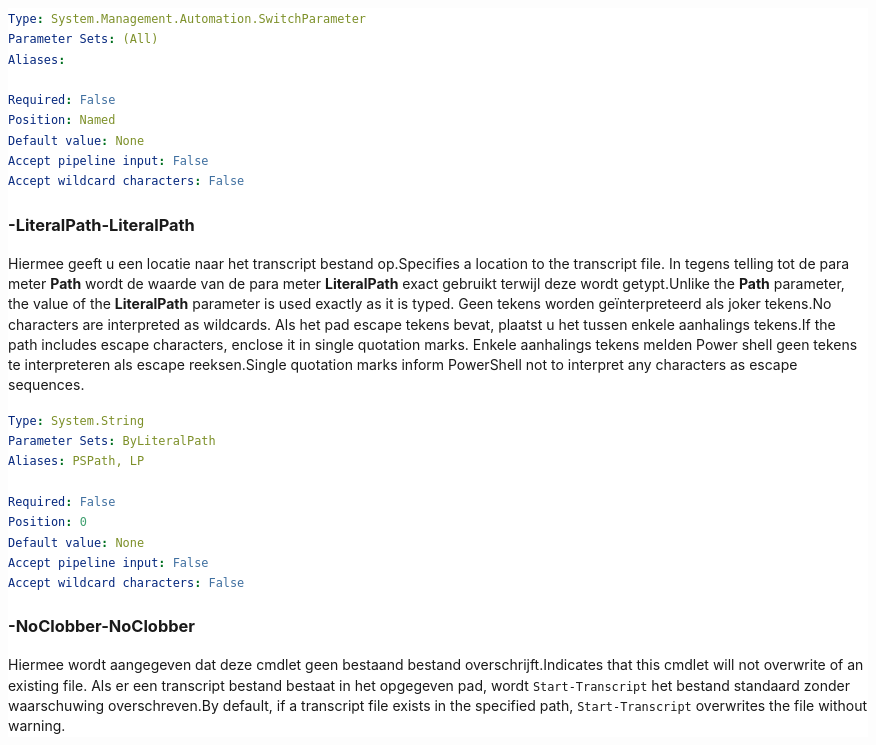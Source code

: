 ```yaml
Type: System.Management.Automation.SwitchParameter
Parameter Sets: (All)
Aliases:

Required: False
Position: Named
Default value: None
Accept pipeline input: False
Accept wildcard characters: False
```

### <span data-ttu-id="37d91-139">-LiteralPath</span><span class="sxs-lookup"><span data-stu-id="37d91-139">-LiteralPath</span></span>

<span data-ttu-id="37d91-140">Hiermee geeft u een locatie naar het transcript bestand op.</span><span class="sxs-lookup"><span data-stu-id="37d91-140">Specifies a location to the transcript file.</span></span> <span data-ttu-id="37d91-141">In tegens telling tot de para meter **Path** wordt de waarde van de para meter **LiteralPath** exact gebruikt terwijl deze wordt getypt.</span><span class="sxs-lookup"><span data-stu-id="37d91-141">Unlike the **Path** parameter, the value of the **LiteralPath** parameter is used exactly as it is typed.</span></span> <span data-ttu-id="37d91-142">Geen tekens worden geïnterpreteerd als joker tekens.</span><span class="sxs-lookup"><span data-stu-id="37d91-142">No characters are interpreted as wildcards.</span></span> <span data-ttu-id="37d91-143">Als het pad escape tekens bevat, plaatst u het tussen enkele aanhalings tekens.</span><span class="sxs-lookup"><span data-stu-id="37d91-143">If the path includes escape characters, enclose it in single quotation marks.</span></span> <span data-ttu-id="37d91-144">Enkele aanhalings tekens melden Power shell geen tekens te interpreteren als escape reeksen.</span><span class="sxs-lookup"><span data-stu-id="37d91-144">Single quotation marks inform PowerShell not to interpret any characters as escape sequences.</span></span>

```yaml
Type: System.String
Parameter Sets: ByLiteralPath
Aliases: PSPath, LP

Required: False
Position: 0
Default value: None
Accept pipeline input: False
Accept wildcard characters: False
```

### <span data-ttu-id="37d91-145">-NoClobber</span><span class="sxs-lookup"><span data-stu-id="37d91-145">-NoClobber</span></span>

<span data-ttu-id="37d91-146">Hiermee wordt aangegeven dat deze cmdlet geen bestaand bestand overschrijft.</span><span class="sxs-lookup"><span data-stu-id="37d91-146">Indicates that this cmdlet will not overwrite of an existing file.</span></span> <span data-ttu-id="37d91-147">Als er een transcript bestand bestaat in het opgegeven pad, wordt `Start-Transcript` het bestand standaard zonder waarschuwing overschreven.</span><span class="sxs-lookup"><span data-stu-id="37d91-147">By default, if a transcript file exists in the specified path, `Start-Transcript` overwrites the file without warning.</span></span>
